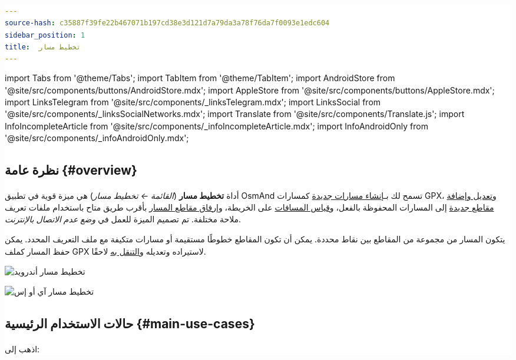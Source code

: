 ```yaml
---
source-hash: c35887f39fe22b467071b197cd38e3d121d7a79da3a78f76da7f0093e1edc604
sidebar_position: 1
title:  تخطيط مسار
---
```

import Tabs from '@theme/Tabs';
import TabItem from '@theme/TabItem';
import AndroidStore from '@site/src/components/buttons/AndroidStore.mdx';
import AppleStore from '@site/src/components/buttons/AppleStore.mdx';
import LinksTelegram from '@site/src/components/_linksTelegram.mdx';
import LinksSocial from '@site/src/components/_linksSocialNetworks.mdx';
import Translate from '@site/src/components/Translate.js';
import InfoIncompleteArticle from '@site/src/components/_infoIncompleteArticle.mdx';
import InfoAndroidOnly from '@site/src/components/_infoAndroidOnly.mdx';



## نظرة عامة {#overview}

أداة **تخطيط مسار** (*القائمة ← تخطيط مسار*) هي ميزة قوية في تطبيق OsmAnd تسمح لك بـ[إنشاء مسارات جديدة](#create-new-route) كمسارات GPX، و[تعديل وإضافة مقاطع جديدة](#segments) إلى المسارات المحفوظة بالفعل، و[قياس المسافات](#distance-measurement) على الخريطة، و[إرفاق مقاطع المسار](#attach-track-to-roads) بأقرب طريق متاح باستخدام ملفات تعريف ملاحة مختلفة. تم تصميم الميزة للعمل في *وضع عدم الاتصال بالإنترنت*.

يتكون المسار من مجموعة من المقاطع بين نقاط محددة. يمكن أن تكون المقاطع خطوطًا مستقيمة أو مسارات متكيفة مع ملف التعريف المحدد. يمكن حفظ المسار كملف GPX لاستيراده وتعديله و[التنقل به](../navigation/setup/gpx-navigation.md) لاحقًا.

<Tabs groupId="operating-systems" queryString="current-os">

<TabItem value="android" label="أندرويد">

![تخطيط مسار أندرويد](@site/static/img/plan-route/plan_route_overview_andr.png)

</TabItem>

<TabItem value="ios" label="آي أو إس">

![تخطيط مسار آي أو إس](@site/static/img/plan-route/plan_route_overview_ios.png)

</TabItem>

</Tabs>


## حالات الاستخدام الرئيسية {#main-use-cases}

<Tabs groupId="operating-systems" queryString="current-os">

<TabItem value="android" label="أندرويد">

اذهب إلى: *<Translate android="true" ids="shared_string_menu,plan_a_route"/>*  
